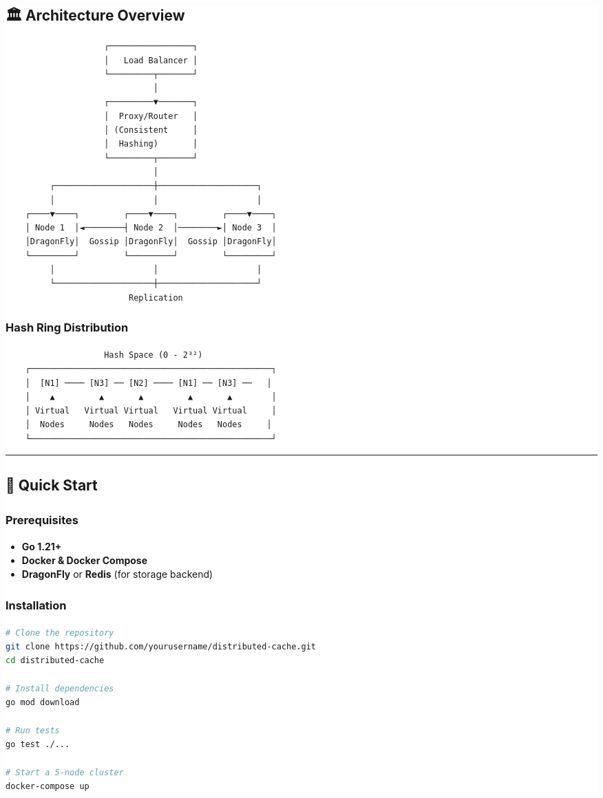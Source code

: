 ## 🏛️ Architecture Overview

```
                    ┌─────────────────┐
                    │   Load Balancer │
                    └─────────┬───────┘
                              │
                    ┌─────────▼───────┐
                    │  Proxy/Router   │
                    │ (Consistent     │
                    │  Hashing)       │
                    └─────────┬───────┘
                              │
         ┌────────────────────┼────────────────────┐
         │                    │                    │
    ┌────▼────┐         ┌────▼────┐         ┌────▼────┐
    │ Node 1  │◄────────┤ Node 2  │────────►│ Node 3  │
    │DragonFly│  Gossip │DragonFly│  Gossip │DragonFly│
    └─────────┘         └─────────┘         └─────────┘
         │                    │                    │
         └────────────────────┼────────────────────┘
                         Replication
```

### Hash Ring Distribution
```
                    Hash Space (0 - 2³²)
    ┌─────────────────────────────────────────────────┐
    │  [N1] ──── [N3] ── [N2] ──── [N1] ── [N3] ──   │
    │    ▲         ▲       ▲         ▲       ▲        │
    │ Virtual   Virtual Virtual   Virtual Virtual     │
    │  Nodes     Nodes   Nodes     Nodes   Nodes     │
    └─────────────────────────────────────────────────┘
```

---

## 🚀 Quick Start

### Prerequisites
- **Go 1.21+**
- **Docker & Docker Compose**
- **DragonFly** or **Redis** (for storage backend)

### Installation

```bash
# Clone the repository
git clone https://github.com/yourusername/distributed-cache.git
cd distributed-cache

# Install dependencies
go mod download

# Run tests
go test ./...

# Start a 5-node cluster
docker-compose up
```

